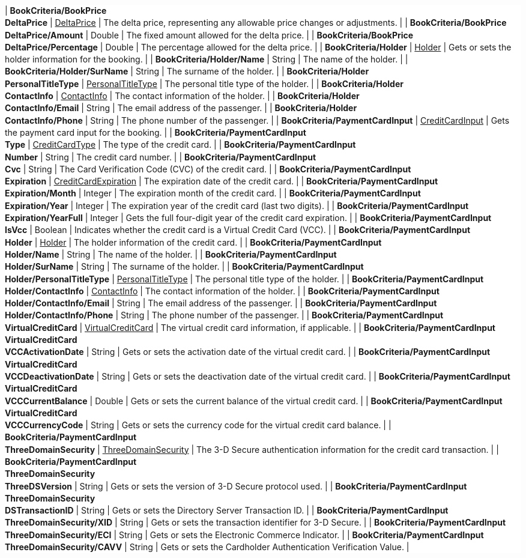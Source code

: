 | **BookCriteria/BookPrice**<br />**DeltaPrice** | [DeltaPrice](/docs/apis/for-sellers/connectors-pull-developers-api/API_Reference/deltaprice) | The delta price, representing any allowable price changes or adjustments. |
| **BookCriteria/BookPrice**<br />**DeltaPrice/Amount** | Double | The fixed amount allowed for the delta price. |
| **BookCriteria/BookPrice**<br />**DeltaPrice/Percentage** | Double | The percentage allowed for the delta price. |
| **BookCriteria/Holder** | [Holder](/docs/apis/for-sellers/connectors-pull-developers-api/API_Reference/holder) | Gets or sets the holder information for the booking. |
| **BookCriteria/Holder/Name** | String | The name of the holder. |
| **BookCriteria/Holder/SurName** | String | The surname of the holder. |
| **BookCriteria/Holder**<br />**PersonalTitleType** | [PersonalTitleType](/docs/apis/for-sellers/connectors-pull-developers-api/API_Reference/personaltitletype) | The personal title type of the holder. |
| **BookCriteria/Holder**<br />**ContactInfo** | [ContactInfo](/docs/apis/for-sellers/connectors-pull-developers-api/API_Reference/contactinfo) | The contact information of the holder. |
| **BookCriteria/Holder**<br />**ContactInfo/Email** | String | The email address of the passenger. |
| **BookCriteria/Holder**<br />**ContactInfo/Phone** | String | The phone number of the passenger. |
| **BookCriteria/PaymentCardInput** | [CreditCardInput](/docs/apis/for-sellers/connectors-pull-developers-api/API_Reference/creditcardinput) | Gets the payment card input for the booking. |
| **BookCriteria/PaymentCardInput**<br />**Type** | [CreditCardType](/docs/apis/for-sellers/connectors-pull-developers-api/API_Reference/creditcardtype) | The type of the credit card. |
| **BookCriteria/PaymentCardInput**<br />**Number** | String | The credit card number. |
| **BookCriteria/PaymentCardInput**<br />**Cvc** | String | The Card Verification Code (CVC) of the credit card. |
| **BookCriteria/PaymentCardInput**<br />**Expiration** | [CreditCardExpiration](/docs/apis/for-sellers/connectors-pull-developers-api/API_Reference/creditcardexpiration) | The expiration date of the credit card. |
| **BookCriteria/PaymentCardInput**<br />**Expiration/Month** | Integer | The expiration month of the credit card. |
| **BookCriteria/PaymentCardInput**<br />**Expiration/Year** | Integer | The expiration year of the credit card (last two digits). |
| **BookCriteria/PaymentCardInput**<br />**Expiration/YearFull** | Integer | Gets the full four-digit year of the credit card expiration. |
| **BookCriteria/PaymentCardInput**<br />**IsVcc** | Boolean | Indicates whether the credit card is a Virtual Credit Card (VCC). |
| **BookCriteria/PaymentCardInput**<br />**Holder** | [Holder](/docs/apis/for-sellers/connectors-pull-developers-api/API_Reference/holder) | The holder information of the credit card. |
| **BookCriteria/PaymentCardInput**<br />**Holder/Name** | String | The name of the holder. |
| **BookCriteria/PaymentCardInput**<br />**Holder/SurName** | String | The surname of the holder. |
| **BookCriteria/PaymentCardInput**<br />**Holder/PersonalTitleType** | [PersonalTitleType](/docs/apis/for-sellers/connectors-pull-developers-api/API_Reference/personaltitletype) | The personal title type of the holder. |
| **BookCriteria/PaymentCardInput**<br />**Holder/ContactInfo** | [ContactInfo](/docs/apis/for-sellers/connectors-pull-developers-api/API_Reference/contactinfo) | The contact information of the holder. |
| **BookCriteria/PaymentCardInput**<br />**Holder/ContactInfo/Email** | String | The email address of the passenger. |
| **BookCriteria/PaymentCardInput**<br />**Holder/ContactInfo/Phone** | String | The phone number of the passenger. |
| **BookCriteria/PaymentCardInput**<br />**VirtualCreditCard** | [VirtualCreditCard](/docs/apis/for-sellers/connectors-pull-developers-api/API_Reference/virtualcreditcard) | The virtual credit card information, if applicable. |
| **BookCriteria/PaymentCardInput**<br />**VirtualCreditCard**<br />**VCCActivationDate** | String | Gets or sets the activation date of the virtual credit card. |
| **BookCriteria/PaymentCardInput**<br />**VirtualCreditCard**<br />**VCCDeactivationDate** | String | Gets or sets the deactivation date of the virtual credit card. |
| **BookCriteria/PaymentCardInput**<br />**VirtualCreditCard**<br />**VCCCurrentBalance** | Double | Gets or sets the current balance of the virtual credit card. |
| **BookCriteria/PaymentCardInput**<br />**VirtualCreditCard**<br />**VCCCurrencyCode** | String | Gets or sets the currency code for the virtual credit card balance. |
| **BookCriteria/PaymentCardInput**<br />**ThreeDomainSecurity** | [ThreeDomainSecurity](/docs/apis/for-sellers/connectors-pull-developers-api/API_Reference/threedomainsecurity) | The 3-D Secure authentication information for the credit card transaction. |
| **BookCriteria/PaymentCardInput**<br />**ThreeDomainSecurity**<br />**ThreeDSVersion** | String | Gets or sets the version of 3-D Secure protocol used. |
| **BookCriteria/PaymentCardInput**<br />**ThreeDomainSecurity**<br />**DSTransactionID** | String | Gets or sets the Directory Server Transaction ID. |
| **BookCriteria/PaymentCardInput**<br />**ThreeDomainSecurity/XID** | String | Gets or sets the transaction identifier for 3-D Secure. |
| **BookCriteria/PaymentCardInput**<br />**ThreeDomainSecurity/ECI** | String | Gets or sets the Electronic Commerce Indicator. |
| **BookCriteria/PaymentCardInput**<br />**ThreeDomainSecurity/CAVV** | String | Gets or sets the Cardholder Authentication Verification Value. |